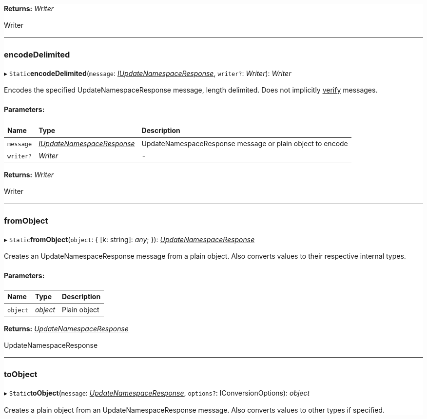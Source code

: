 **Returns:** *Writer*

Writer

___

### encodeDelimited

▸ `Static`**encodeDelimited**(`message`: [*IUpdateNamespaceResponse*](../interfaces/proto.temporal.api.workflowservice.v1.iupdatenamespaceresponse.md), `writer?`: *Writer*): *Writer*

Encodes the specified UpdateNamespaceResponse message, length delimited. Does not implicitly [verify](proto.temporal.api.workflowservice.v1.updatenamespaceresponse.md#verify) messages.

#### Parameters:

Name | Type | Description |
:------ | :------ | :------ |
`message` | [*IUpdateNamespaceResponse*](../interfaces/proto.temporal.api.workflowservice.v1.iupdatenamespaceresponse.md) | UpdateNamespaceResponse message or plain object to encode   |
`writer?` | *Writer* | - |

**Returns:** *Writer*

Writer

___

### fromObject

▸ `Static`**fromObject**(`object`: { [k: string]: *any*;  }): [*UpdateNamespaceResponse*](proto.temporal.api.workflowservice.v1.updatenamespaceresponse.md)

Creates an UpdateNamespaceResponse message from a plain object. Also converts values to their respective internal types.

#### Parameters:

Name | Type | Description |
:------ | :------ | :------ |
`object` | *object* | Plain object   |

**Returns:** [*UpdateNamespaceResponse*](proto.temporal.api.workflowservice.v1.updatenamespaceresponse.md)

UpdateNamespaceResponse

___

### toObject

▸ `Static`**toObject**(`message`: [*UpdateNamespaceResponse*](proto.temporal.api.workflowservice.v1.updatenamespaceresponse.md), `options?`: IConversionOptions): *object*

Creates a plain object from an UpdateNamespaceResponse message. Also converts values to other types if specified.
